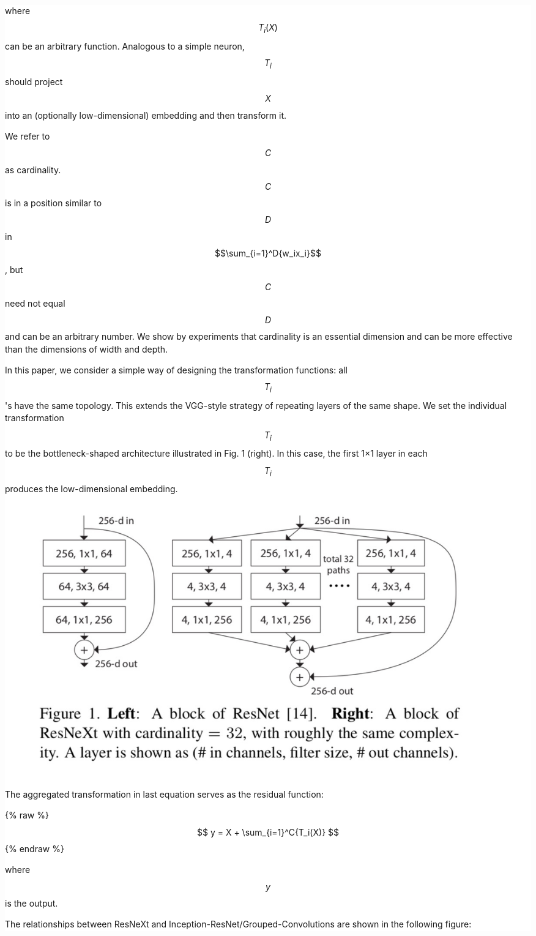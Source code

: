 where $$T_i(X)$$ can be an arbitrary function. Analogous to a simple neuron, $$T_i$$ should project $$X$$ into an (optionally low-dimensional) embedding and then transform it.

We refer to $$C$$ as cardinality. $$C$$ is in a position similar to $$D$$ in $$\sum_{i=1}^D{w_ix_i}$$, but $$C$$ need not equal $$D$$ and can be an arbitrary number. We show by experiments that cardinality is an essential dimension and can be more effective than the dimensions of width and depth.

In this paper, we consider a simple way of designing the transformation functions: all $$T_i$$'s have the same topology. This extends the VGG-style strategy of repeating layers of the same shape. We set the individual transformation $$T_i$$ to be the bottleneck-shaped architecture illustrated in Fig. 1 (right). In this case, the first 1×1 layer in each $$T_i$$ produces the low-dimensional embedding.

![resnet17](/assets/images/2018-11-02/resnet17.jpg)

The aggregated transformation in last equation serves as the residual function:

{% raw %}
$$
y = X + \sum_{i=1}^C{T_i(X)}
$$
{% endraw %}

where $$y$$ is the output.

The relationships between ResNeXt and Inception-ResNet/Grouped-Convolutions are shown in the following figure:
